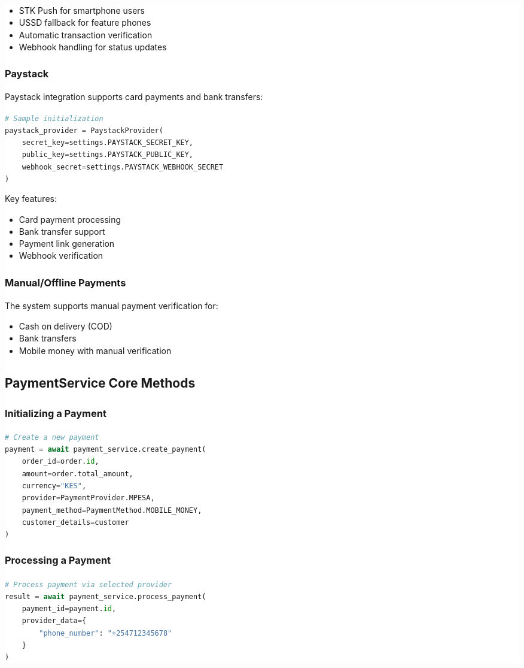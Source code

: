 - STK Push for smartphone users
- USSD fallback for feature phones
- Automatic transaction verification
- Webhook handling for status updates

### Paystack

Paystack integration supports card payments and bank transfers:

```python
# Sample initialization
paystack_provider = PaystackProvider(
    secret_key=settings.PAYSTACK_SECRET_KEY,
    public_key=settings.PAYSTACK_PUBLIC_KEY,
    webhook_secret=settings.PAYSTACK_WEBHOOK_SECRET
)
```

Key features:

- Card payment processing
- Bank transfer support
- Payment link generation
- Webhook verification

### Manual/Offline Payments

The system supports manual payment verification for:

- Cash on delivery (COD)
- Bank transfers
- Mobile money with manual verification

## PaymentService Core Methods

### Initializing a Payment

```python
# Create a new payment
payment = await payment_service.create_payment(
    order_id=order.id,
    amount=order.total_amount,
    currency="KES",
    provider=PaymentProvider.MPESA,
    payment_method=PaymentMethod.MOBILE_MONEY,
    customer_details=customer
)
```

### Processing a Payment

```python
# Process payment via selected provider
result = await payment_service.process_payment(
    payment_id=payment.id,
    provider_data={
        "phone_number": "+254712345678"
    }
)
```

